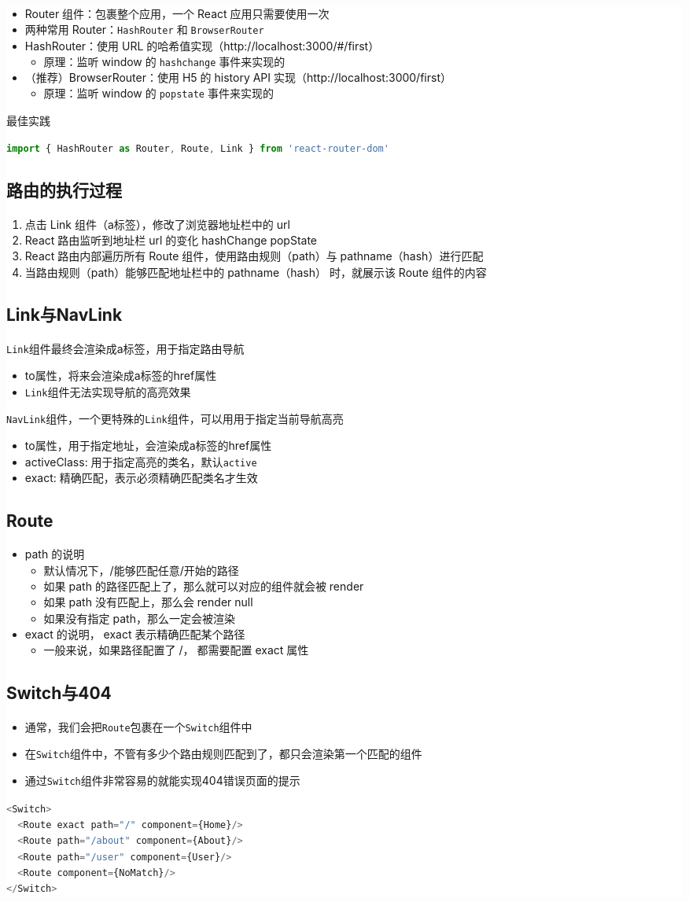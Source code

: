 + Router 组件：包裹整个应用，一个 React 应用只需要使用一次
+ 两种常用 Router：`HashRouter` 和 `BrowserRouter`  
+ HashRouter：使用 URL 的哈希值实现（http://localhost:3000/#/first）
  - 原理：监听 window 的 `hashchange` 事件来实现的
+ （推荐）BrowserRouter：使用 H5 的 history API 实现（http://localhost:3000/first）
  - 原理：监听 window 的 `popstate` 事件来实现的

最佳实践

```js
import { HashRouter as Router, Route, Link } from 'react-router-dom'
```

## 路由的执行过程

1. 点击 Link 组件（a标签），修改了浏览器地址栏中的 url
2. React 路由监听到地址栏 url 的变化  hashChange  popState
3. React 路由内部遍历所有 Route 组件，使用路由规则（path）与 pathname（hash）进行匹配
4. 当路由规则（path）能够匹配地址栏中的 pathname（hash） 时，就展示该 Route 组件的内容

## Link与NavLink

`Link`组件最终会渲染成a标签，用于指定路由导航

+ to属性，将来会渲染成a标签的href属性
+ `Link`组件无法实现导航的高亮效果

`NavLink`组件，一个更特殊的`Link`组件，可以用用于指定当前导航高亮

+ to属性，用于指定地址，会渲染成a标签的href属性
+ activeClass: 用于指定高亮的类名，默认`active`
+ exact: 精确匹配，表示必须精确匹配类名才生效

## Route

- path 的说明
  - 默认情况下，/能够匹配任意/开始的路径
  - 如果 path 的路径匹配上了，那么就可以对应的组件就会被 render
  - 如果 path 没有匹配上，那么会 render null
  - 如果没有指定 path，那么一定会被渲染
- exact 的说明， exact 表示精确匹配某个路径
  - 一般来说，如果路径配置了 /， 都需要配置 exact 属性

## Switch与404

+ 通常，我们会把`Route`包裹在一个`Switch`组件中

+ 在`Switch`组件中，不管有多少个路由规则匹配到了，都只会渲染第一个匹配的组件
+ 通过`Switch`组件非常容易的就能实现404错误页面的提示

```js
<Switch>
  <Route exact path="/" component={Home}/>
  <Route path="/about" component={About}/>
  <Route path="/user" component={User}/>
  <Route component={NoMatch}/>
</Switch>
```
